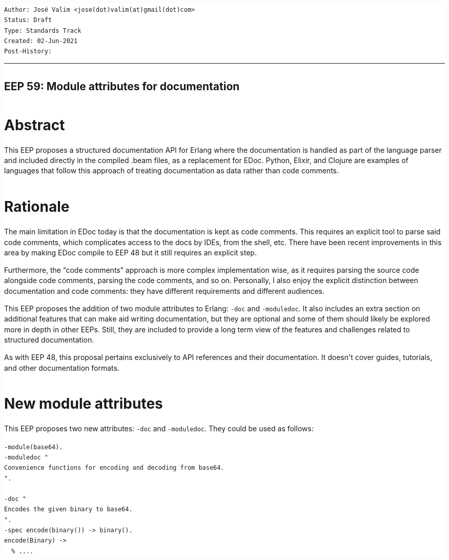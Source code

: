     Author: José Valim <jose(dot)valim(at)gmail(dot)com>
    Status: Draft
    Type: Standards Track
    Created: 02-Jun-2021
    Post-History:
****
EEP 59: Module attributes for documentation
----

Abstract
========

This EEP proposes a structured documentation API for Erlang where the
documentation is handled as part of the language parser and included
directly in the compiled .beam files, as a replacement for EDoc.
Python, Elixir, and Clojure are examples of languages that follow this
approach of treating documentation as data rather than code comments.

Rationale
=========

The main limitation in EDoc today is that the documentation is kept as
code comments.  This requires an explicit tool to parse said code
comments, which complicates access to the docs by IDEs, from the shell,
etc.  There have been recent improvements in this area by making EDoc
compile to EEP 48 but it still requires an explicit step.

Furthermore, the “code comments” approach is more complex implementation
wise, as it requires parsing the source code alongside code comments,
parsing the code comments, and so on.  Personally, I also enjoy the
explicit distinction between documentation and code comments: they have
different requirements and different audiences.

This EEP proposes the addition of two module attributes to Erlang: `-doc`
and `-moduledoc`.  It also includes an extra section on additional features
that can make aid writing documentation, but they are optional and some
of them should likely be explored more in depth in other EEPs.
Still, they are included to provide a long term view of the features and
challenges related to structured documentation.

As with EEP 48, this proposal pertains exclusively to API references and
their documentation.  It doesn't cover guides, tutorials, and other
documentation formats.

New module attributes
=====================

This EEP proposes two new attributes: `-doc` and `-moduledoc`.  They could
be used as follows:

    -module(base64).
    -moduledoc "
    Convenience functions for encoding and decoding from base64.
    ".

    -doc "
    Encodes the given binary to base64.
    ".
    -spec encode(binary()) -> binary().
    encode(Binary) ->
      % ....
